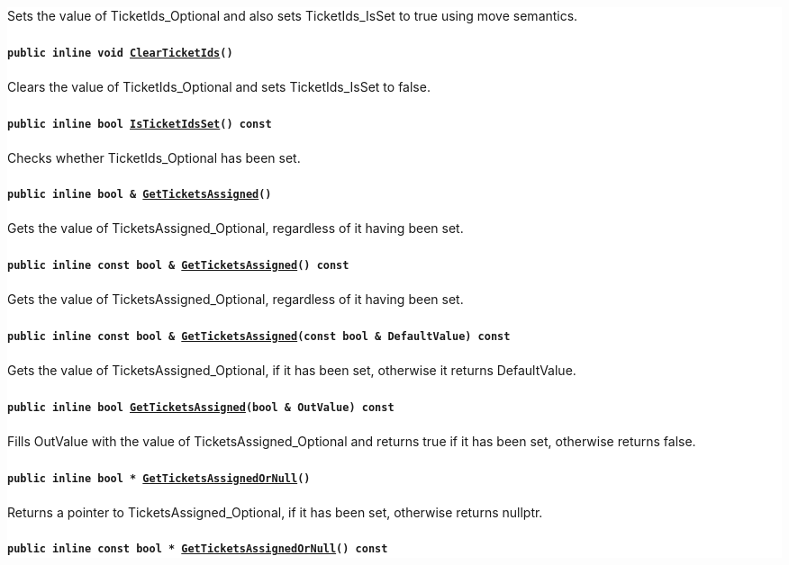 Sets the value of TicketIds_Optional and also sets TicketIds_IsSet to true using move semantics.

#### `public inline void `[`ClearTicketIds`](#structFRHAPI__MatchmakingResults_1a65ed513e849ce02fa71a83adc2b5e626)`()` <a id="structFRHAPI__MatchmakingResults_1a65ed513e849ce02fa71a83adc2b5e626"></a>

Clears the value of TicketIds_Optional and sets TicketIds_IsSet to false.

#### `public inline bool `[`IsTicketIdsSet`](#structFRHAPI__MatchmakingResults_1a11314c160409a2dfdc87705e6d4a06f6)`() const` <a id="structFRHAPI__MatchmakingResults_1a11314c160409a2dfdc87705e6d4a06f6"></a>

Checks whether TicketIds_Optional has been set.

#### `public inline bool & `[`GetTicketsAssigned`](#structFRHAPI__MatchmakingResults_1a1e366bfdac0e3504b24c541a69eb9001)`()` <a id="structFRHAPI__MatchmakingResults_1a1e366bfdac0e3504b24c541a69eb9001"></a>

Gets the value of TicketsAssigned_Optional, regardless of it having been set.

#### `public inline const bool & `[`GetTicketsAssigned`](#structFRHAPI__MatchmakingResults_1a3c6c69815d2813502e1b2277e086d2ad)`() const` <a id="structFRHAPI__MatchmakingResults_1a3c6c69815d2813502e1b2277e086d2ad"></a>

Gets the value of TicketsAssigned_Optional, regardless of it having been set.

#### `public inline const bool & `[`GetTicketsAssigned`](#structFRHAPI__MatchmakingResults_1a3185667bb7a5f19b5f565b98f0e29c9c)`(const bool & DefaultValue) const` <a id="structFRHAPI__MatchmakingResults_1a3185667bb7a5f19b5f565b98f0e29c9c"></a>

Gets the value of TicketsAssigned_Optional, if it has been set, otherwise it returns DefaultValue.

#### `public inline bool `[`GetTicketsAssigned`](#structFRHAPI__MatchmakingResults_1a8080a07d99496bad41f51148831eb743)`(bool & OutValue) const` <a id="structFRHAPI__MatchmakingResults_1a8080a07d99496bad41f51148831eb743"></a>

Fills OutValue with the value of TicketsAssigned_Optional and returns true if it has been set, otherwise returns false.

#### `public inline bool * `[`GetTicketsAssignedOrNull`](#structFRHAPI__MatchmakingResults_1a3a09f799a93b1877eb05391827aac77f)`()` <a id="structFRHAPI__MatchmakingResults_1a3a09f799a93b1877eb05391827aac77f"></a>

Returns a pointer to TicketsAssigned_Optional, if it has been set, otherwise returns nullptr.

#### `public inline const bool * `[`GetTicketsAssignedOrNull`](#structFRHAPI__MatchmakingResults_1a8aab0b5e579155f1e309b12ea31db0ce)`() const` <a id="structFRHAPI__MatchmakingResults_1a8aab0b5e579155f1e309b12ea31db0ce"></a>
